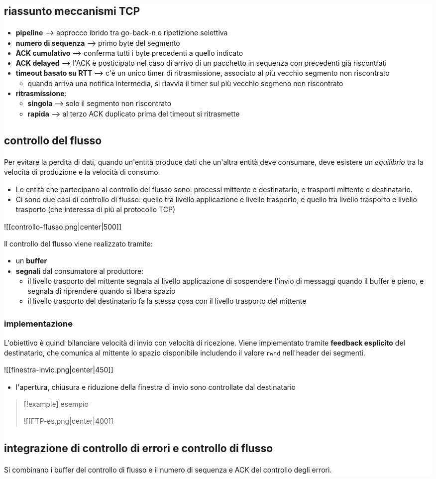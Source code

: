 ## riassunto meccanismi TCP
- **pipeline** ⟶ approcco ibrido tra go-back-n e ripetizione selettiva
- **numero di sequenza** ⟶ primo byte del segmento
- **ACK cumulativo** ⟶ conferma tutti i byte precedenti a quello indicato 
- **ACK delayed** ⟶ l'ACK è posticipato nel caso di arrivo di un pacchetto in sequenza con precedenti già riscontrati
- **timeout basato su RTT** ⟶ c'è un unico timer di ritrasmissione, associato al più vecchio segmento non riscontrato
	- quando arriva una notifica intermedia, si riavvia il timer sul più vecchio segmeno non riscontrato
- **ritrasmissione**:
	- **singola** ⟶ solo il segmento non riscontrato
	- **rapida** ⟶ al terzo ACK duplicato prima del timeout si ritrasmette

## controllo del flusso
Per evitare la perdita di dati, quando un'entità produce dati che un'altra entità deve consumare, deve esistere un *equilibrio* tra la velocità di produzione e la velocità di consumo.

- Le entità che partecipano al controllo del flusso sono: processi mittente e destinatario, e trasporti mittente e destinatario. 
- Ci sono due casi di controllo di flusso: quello tra livello applicazione e livello trasporto, e quello tra livello trasporto e livello trasporto (che interessa di più al protocollo TCP)

![[controllo-flusso.png|center|500]]

Il controllo del flusso viene realizzato tramite:
- un **buffer**
- **segnali** dal consumatore al produttore:
	- il livello trasporto del mittente segnala al livello applicazione di sospendere l'invio di messaggi quando il buffer è pieno, e segnala di riprendere quando si libera spazio
	- il livello trasporto del destinatario fa la stessa cosa con il livello trasporto del mittente

### implementazione
L'obiettivo è quindi bilanciare velocità di invio con velocità di ricezione. Viene implementato tramite **feedback esplicito** del destinatario, che comunica al mittente lo spazio disponibile includendo il valore `rwnd` nell'header dei segmenti.

![[finestra-invio.png|center|450]]

- l'apertura, chiusura e riduzione della finestra di invio sono controllate dal destinatario

>[!example] esempio
> 
>![[FTP-es.png|center|400]]

## integrazione di controllo di errori e controllo di flusso
Si combinano i buffer del controllo di flusso e il numero di sequenza e ACK del controllo degli errori. 
